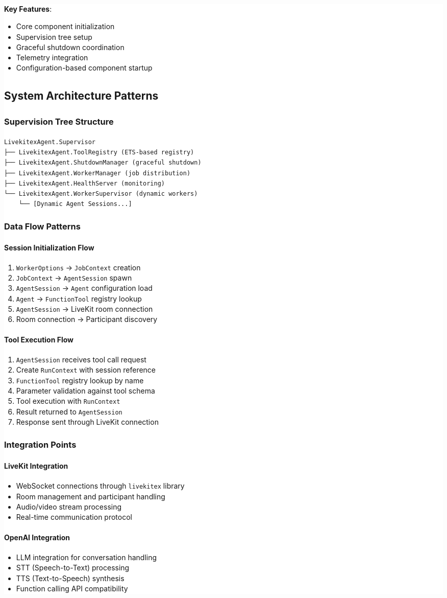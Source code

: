 **Key Features**:
- Core component initialization
- Supervision tree setup
- Graceful shutdown coordination
- Telemetry integration
- Configuration-based component startup

## System Architecture Patterns

### Supervision Tree Structure
```
LivekitexAgent.Supervisor
├── LivekitexAgent.ToolRegistry (ETS-based registry)
├── LivekitexAgent.ShutdownManager (graceful shutdown)
├── LivekitexAgent.WorkerManager (job distribution)
├── LivekitexAgent.HealthServer (monitoring)
└── LivekitexAgent.WorkerSupervisor (dynamic workers)
    └── [Dynamic Agent Sessions...]
```

### Data Flow Patterns

#### Session Initialization Flow
1. `WorkerOptions` → `JobContext` creation
2. `JobContext` → `AgentSession` spawn
3. `AgentSession` → `Agent` configuration load
4. `Agent` → `FunctionTool` registry lookup
5. `AgentSession` → LiveKit room connection
6. Room connection → Participant discovery

#### Tool Execution Flow
1. `AgentSession` receives tool call request
2. Create `RunContext` with session reference
3. `FunctionTool` registry lookup by name
4. Parameter validation against tool schema
5. Tool execution with `RunContext`
6. Result returned to `AgentSession`
7. Response sent through LiveKit connection

### Integration Points

#### LiveKit Integration
- WebSocket connections through `livekitex` library
- Room management and participant handling
- Audio/video stream processing
- Real-time communication protocol

#### OpenAI Integration
- LLM integration for conversation handling
- STT (Speech-to-Text) processing
- TTS (Text-to-Speech) synthesis
- Function calling API compatibility
